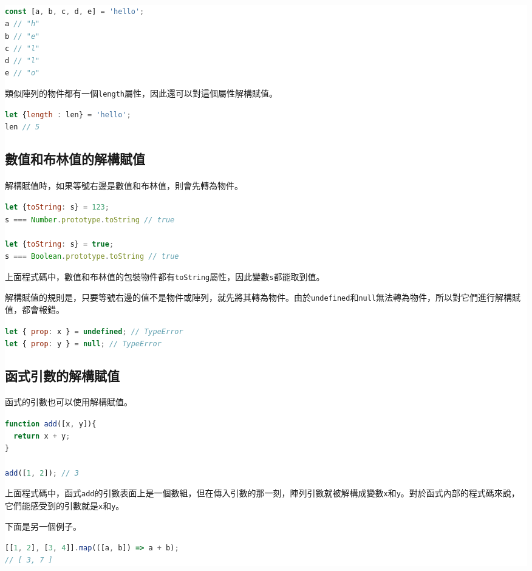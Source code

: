 ```javascript
const [a, b, c, d, e] = 'hello';
a // "h"
b // "e"
c // "l"
d // "l"
e // "o"
```

類似陣列的物件都有一個`length`屬性，因此還可以對這個屬性解構賦值。

```javascript
let {length : len} = 'hello';
len // 5
```

## 數值和布林值的解構賦值

解構賦值時，如果等號右邊是數值和布林值，則會先轉為物件。

```javascript
let {toString: s} = 123;
s === Number.prototype.toString // true

let {toString: s} = true;
s === Boolean.prototype.toString // true
```

上面程式碼中，數值和布林值的包裝物件都有`toString`屬性，因此變數`s`都能取到值。

解構賦值的規則是，只要等號右邊的值不是物件或陣列，就先將其轉為物件。由於`undefined`和`null`無法轉為物件，所以對它們進行解構賦值，都會報錯。

```javascript
let { prop: x } = undefined; // TypeError
let { prop: y } = null; // TypeError
```

## 函式引數的解構賦值

函式的引數也可以使用解構賦值。

```javascript
function add([x, y]){
  return x + y;
}

add([1, 2]); // 3
```

上面程式碼中，函式`add`的引數表面上是一個數組，但在傳入引數的那一刻，陣列引數就被解構成變數`x`和`y`。對於函式內部的程式碼來說，它們能感受到的引數就是`x`和`y`。

下面是另一個例子。

```javascript
[[1, 2], [3, 4]].map(([a, b]) => a + b);
// [ 3, 7 ]
```
